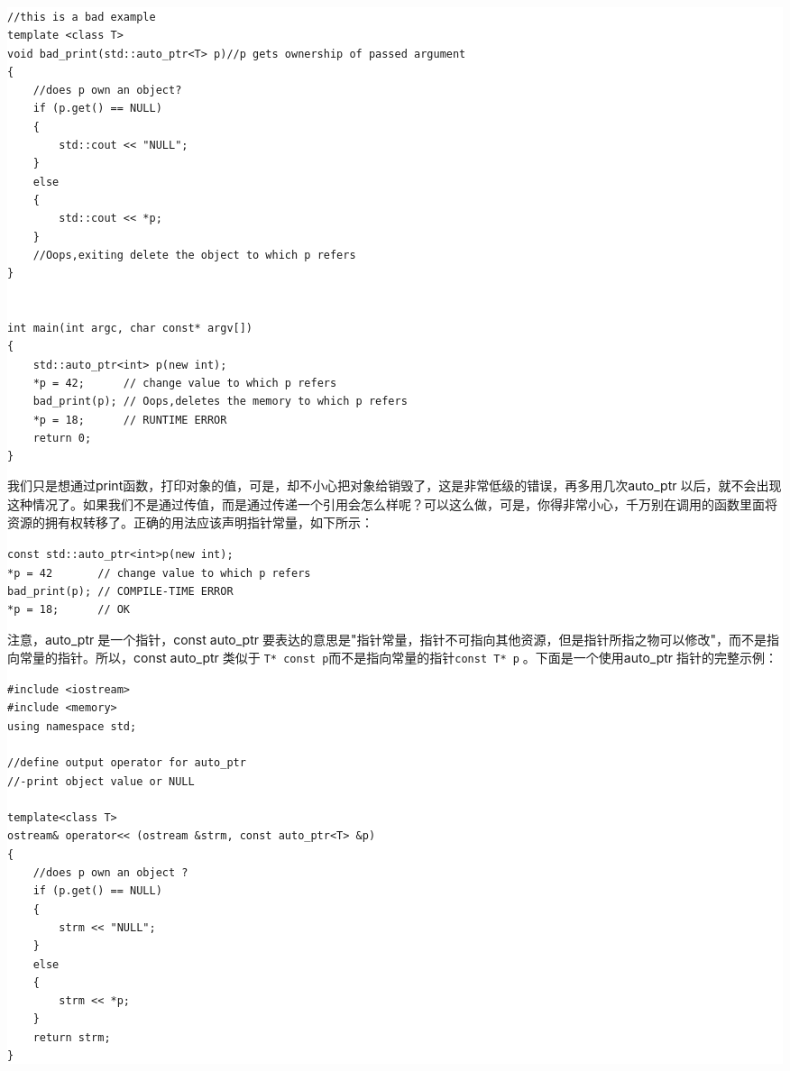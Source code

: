 	//this is a bad example
	template <class T>
	void bad_print(std::auto_ptr<T> p)//p gets ownership of passed argument
	{
		//does p own an object?
		if (p.get() == NULL) 
		{
			std::cout << "NULL";
		}
		else
		{
			std::cout << *p;
		}
		//Oops,exiting delete the object to which p refers
	}
	
	
	int main(int argc, char const* argv[])
	{
		std::auto_ptr<int> p(new int);
		*p = 42;      // change value to which p refers
		bad_print(p); // Oops,deletes the memory to which p refers
		*p = 18;      // RUNTIME ERROR
		return 0;
	}

我们只是想通过print函数，打印对象的值，可是，却不小心把对象给销毁了，这是非常低级的错误，再多用几次auto_ptr 以后，就不会出现这种情况了。如果我们不是通过传值，而是通过传递一个引用会怎么样呢？可以这么做，可是，你得非常小心，千万别在调用的函数里面将资源的拥有权转移了。正确的用法应该声明指针常量，如下所示：

	const std::auto_ptr<int>p(new int);
	*p = 42       // change value to which p refers
	bad_print(p); // COMPILE-TIME ERROR
	*p = 18;      // OK

注意，auto_ptr 是一个指针，const auto_ptr
要表达的意思是"指针常量，指针不可指向其他资源，但是指针所指之物可以修改"，而不是指向常量的指针。所以，const auto_ptr 类似于
`T* const p`而不是指向常量的指针`const T* p` 。下面是一个使用auto_ptr
指针的完整示例：

	#include <iostream>
	#include <memory>
	using namespace std;
	
	//define output operator for auto_ptr
	//-print object value or NULL
	
	template<class T>
	ostream& operator<< (ostream &strm, const auto_ptr<T> &p)
	{
		//does p own an object ?
		if (p.get() == NULL) 
		{
			strm << "NULL";
		}
		else
		{
			strm << *p;
		}
		return strm;
	}
	